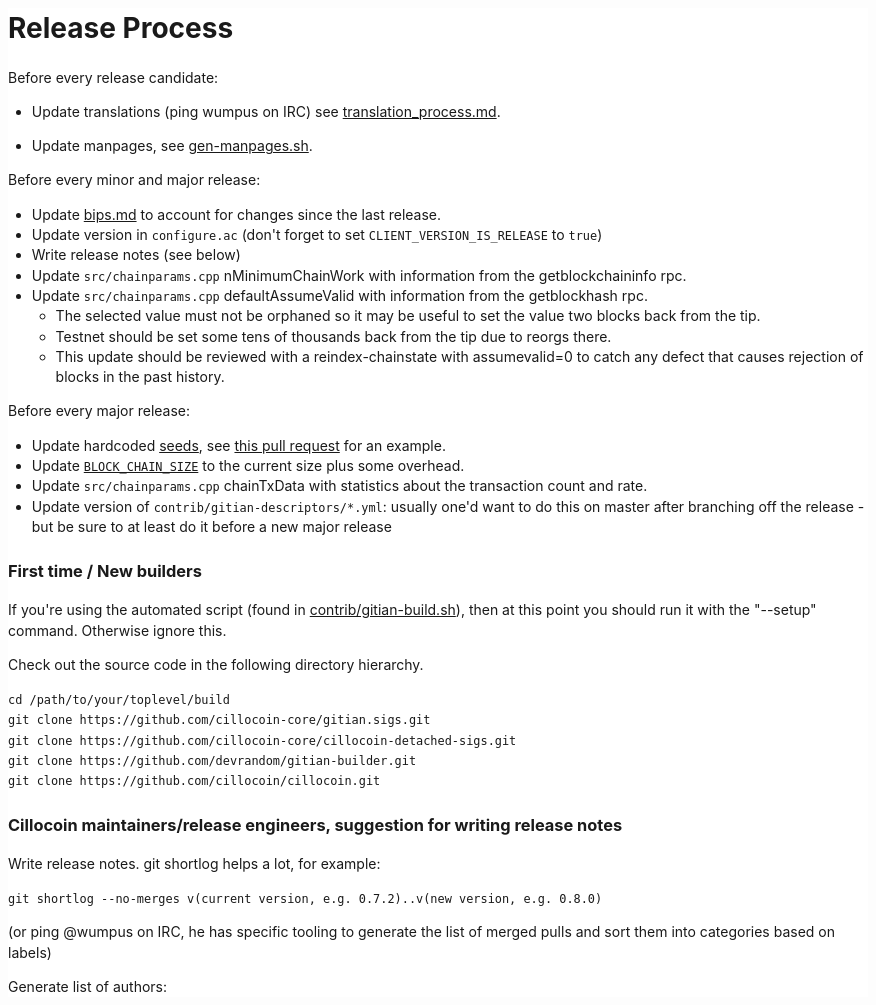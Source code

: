 Release Process
====================

Before every release candidate:

* Update translations (ping wumpus on IRC) see [translation_process.md](https://github.com/cillocoin/cillocoin/blob/master/doc/translation_process.md#synchronising-translations).

* Update manpages, see [gen-manpages.sh](https://github.com/cillocoin/cillocoin/blob/master/contrib/devtools/README.md#gen-manpagessh).

Before every minor and major release:

* Update [bips.md](bips.md) to account for changes since the last release.
* Update version in `configure.ac` (don't forget to set `CLIENT_VERSION_IS_RELEASE` to `true`)
* Write release notes (see below)
* Update `src/chainparams.cpp` nMinimumChainWork with information from the getblockchaininfo rpc.
* Update `src/chainparams.cpp` defaultAssumeValid  with information from the getblockhash rpc.
  - The selected value must not be orphaned so it may be useful to set the value two blocks back from the tip.
  - Testnet should be set some tens of thousands back from the tip due to reorgs there.
  - This update should be reviewed with a reindex-chainstate with assumevalid=0 to catch any defect
     that causes rejection of blocks in the past history.

Before every major release:

* Update hardcoded [seeds](/contrib/seeds/README.md), see [this pull request](https://github.com/cillocoin/cillocoin/pull/7415) for an example.
* Update [`BLOCK_CHAIN_SIZE`](/src/qt/intro.cpp) to the current size plus some overhead.
* Update `src/chainparams.cpp` chainTxData with statistics about the transaction count and rate.
* Update version of `contrib/gitian-descriptors/*.yml`: usually one'd want to do this on master after branching off the release - but be sure to at least do it before a new major release

### First time / New builders

If you're using the automated script (found in [contrib/gitian-build.sh](/contrib/gitian-build.sh)), then at this point you should run it with the "--setup" command. Otherwise ignore this.

Check out the source code in the following directory hierarchy.

    cd /path/to/your/toplevel/build
    git clone https://github.com/cillocoin-core/gitian.sigs.git
    git clone https://github.com/cillocoin-core/cillocoin-detached-sigs.git
    git clone https://github.com/devrandom/gitian-builder.git
    git clone https://github.com/cillocoin/cillocoin.git

### Cillocoin maintainers/release engineers, suggestion for writing release notes

Write release notes. git shortlog helps a lot, for example:

    git shortlog --no-merges v(current version, e.g. 0.7.2)..v(new version, e.g. 0.8.0)

(or ping @wumpus on IRC, he has specific tooling to generate the list of merged pulls
and sort them into categories based on labels)

Generate list of authors:
